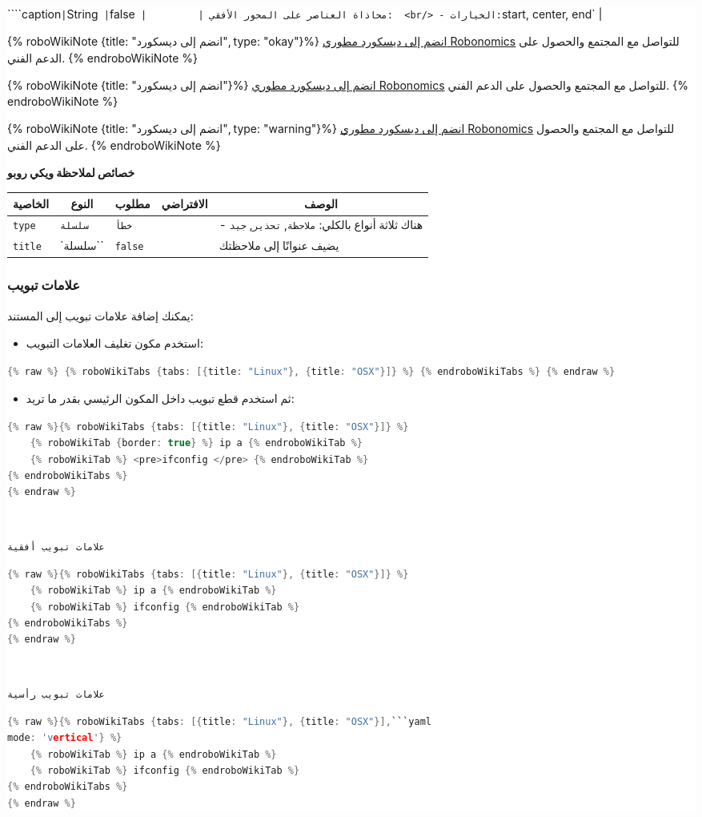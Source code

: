 ````caption` | `String`  | `false`  |         | محاذاة العناصر على المحور الأفقي:  <br/> - الخيارات: `start, center, end`                                                                                                                                               |

{% roboWikiNote {title: "انضم إلى ديسكورد", type: "okay"}%} [انضم إلى ديسكورد مطوري Robonomics](https://discord.gg/jTxqGeF5Qy) للتواصل مع المجتمع والحصول على الدعم الفني. {% endroboWikiNote %}

{% roboWikiNote {title: "انضم إلى ديسكورد"}%} [انضم إلى ديسكورد مطوري Robonomics](https://discord.gg/jTxqGeF5Qy) للتواصل مع المجتمع والحصول على الدعم الفني. {% endroboWikiNote %}

{% roboWikiNote {title: "انضم إلى ديسكورد", type: "warning"}%} [انضم إلى ديسكورد مطوري Robonomics](https://discord.gg/jTxqGeF5Qy) للتواصل مع المجتمع والحصول على الدعم الفني. {% endroboWikiNote %}

**خصائص لملاحظة ويكي روبو**

| الخاصية | النوع     | مطلوب | الافتراضي | الوصف                                                 |
|----------|----------|----------|---------|-------------------------------------------------------------|
| `type`   | `سلسلة` | `خطأ`  |         | - هناك ثلاثة أنواع بالكلي: `ملاحظة`, `تحذير`, `جيد` |
| `title`  | `سلسلة``|`false`|         | يضيف عنوانًا إلى ملاحظتك                                     |


### علامات تبويب
يمكنك إضافة علامات تبويب إلى المستند:

- استخدم مكون تغليف العلامات التبويب:

```c
{% raw %} {% roboWikiTabs {tabs: [{title: "Linux"}, {title: "OSX"}]} %} {% endroboWikiTabs %} {% endraw %}
```

- ثم استخدم قطع تبويب داخل المكون الرئيسي بقدر ما تريد:

```c
{% raw %}{% roboWikiTabs {tabs: [{title: "Linux"}, {title: "OSX"}]} %}
	{% roboWikiTab {border: true} %} ip a {% endroboWikiTab %}
	{% roboWikiTab %} <pre>ifconfig </pre> {% endroboWikiTab %}
{% endroboWikiTabs %}
{% endraw %}
```

<br/>

`علامات تبويب أفقية`

```c
{% raw %}{% roboWikiTabs {tabs: [{title: "Linux"}, {title: "OSX"}]} %}
	{% roboWikiTab %} ip a {% endroboWikiTab %}
	{% roboWikiTab %} ifconfig {% endroboWikiTab %}
{% endroboWikiTabs %}
{% endraw %}
```

<br/>

`علامات تبويب رأسية`

```c
{% raw %}{% roboWikiTabs {tabs: [{title: "Linux"}, {title: "OSX"}],```yaml
mode: 'vertical'} %}
	{% roboWikiTab %} ip a {% endroboWikiTab %}
	{% roboWikiTab %} ifconfig {% endroboWikiTab %}
{% endroboWikiTabs %}
{% endraw %}
```
````